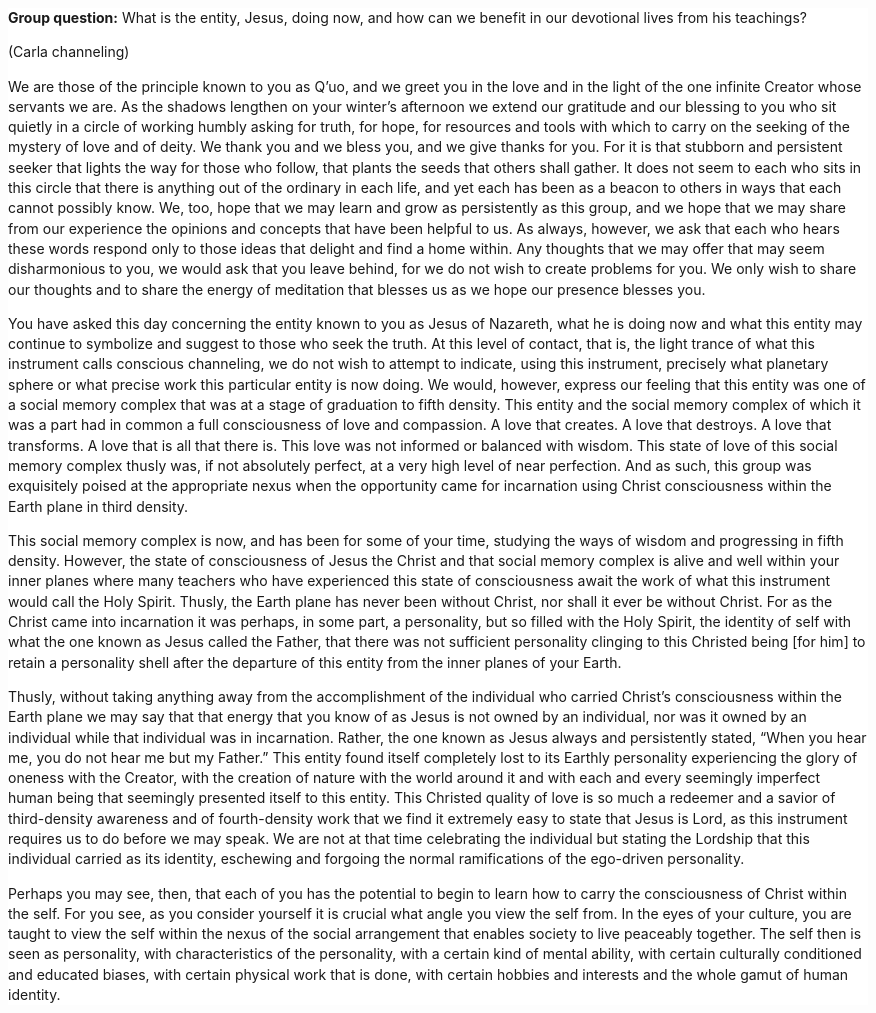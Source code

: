 <p class="group-question"><strong>Group question:</strong> What is the entity, Jesus, doing now, and how can we benefit in our devotional lives from his teachings?</p>
<p class="channel-type">(Carla channeling)</p>
<p>We are those of the principle known to you as Q’uo, and we greet you in the love and in the light of the one infinite Creator whose servants we are. As the shadows lengthen on your winter’s afternoon we extend our gratitude and our blessing to you who sit quietly in a circle of working humbly asking for truth, for hope, for resources and tools with which to carry on the seeking of the mystery of love and of deity. We thank you and we bless you, and we give thanks for you. For it is that stubborn and persistent seeker that lights the way for those who follow, that plants the seeds that others shall gather. It does not seem to each who sits in this circle that there is anything out of the ordinary in each life, and yet each has been as a beacon to others in ways that each cannot possibly know. We, too, hope that we may learn and grow as persistently as this group, and we hope that we may share from our experience the opinions and concepts that have been helpful to us. As always, however, we ask that each who hears these words respond only to those ideas that delight and find a home within. Any thoughts that we may offer that may seem disharmonious to you, we would ask that you leave behind, for we do not wish to create problems for you. We only wish to share our thoughts and to share the energy of meditation that blesses us as we hope our presence blesses you.</p>
<p>You have asked this day concerning the entity known to you as Jesus of Nazareth, what he is doing now and what this entity may continue to symbolize and suggest to those who seek the truth. At this level of contact, that is, the light trance of what this instrument calls conscious channeling, we do not wish to attempt to indicate, using this instrument, precisely what planetary sphere or what precise work this particular entity is now doing. We would, however, express our feeling that this entity was one of a social memory complex that was at a stage of graduation to fifth density. This entity and the social memory complex of which it was a part had in common a full consciousness of love and compassion. A love that creates. A love that destroys. A love that transforms. A love that is all that there is. This love was not informed or balanced with wisdom. This state of love of this social memory complex thusly was, if not absolutely perfect, at a very high level of near perfection. And as such, this group was exquisitely poised at the appropriate nexus when the opportunity came for incarnation using Christ consciousness within the Earth plane in third density.</p>
<p>This social memory complex is now, and has been for some of your time, studying the ways of wisdom and progressing in fifth density. However, the state of consciousness of Jesus the Christ and that social memory complex is alive and well within your inner planes where many teachers who have experienced this state of consciousness await the work of what this instrument would call the Holy Spirit. Thusly, the Earth plane has never been without Christ, nor shall it ever be without Christ. For as the Christ came into incarnation it was perhaps, in some part, a personality, but so filled with the Holy Spirit, the identity of self with what the one known as Jesus called the Father, that there was not sufficient personality clinging to this Christed being [for him] to retain a personality shell after the departure of this entity from the inner planes of your Earth.</p>
<p>Thusly, without taking anything away from the accomplishment of the individual who carried Christ’s consciousness within the Earth plane we may say that that energy that you know of as Jesus is not owned by an individual, nor was it owned by an individual while that individual was in incarnation. Rather, the one known as Jesus always and persistently stated, “When you hear me, you do not hear me but my Father.” This entity found itself completely lost to its Earthly personality experiencing the glory of oneness with the Creator, with the creation of nature with the world around it and with each and every seemingly imperfect human being that seemingly presented itself to this entity. This Christed quality of love is so much a redeemer and a savior of third-density awareness and of fourth-density work that we find it extremely easy to state that Jesus is Lord, as this instrument requires us to do before we may speak. We are not at that time celebrating the individual but stating the Lordship that this individual carried as its identity, eschewing and forgoing the normal ramifications of the ego-driven personality.</p>
<p>Perhaps you may see, then, that each of you has the potential to begin to learn how to carry the consciousness of Christ within the self. For you see, as you consider yourself it is crucial what angle you view the self from. In the eyes of your culture, you are taught to view the self within the nexus of the social arrangement that enables society to live peaceably together. The self then is seen as personality, with characteristics of the personality, with a certain kind of mental ability, with certain culturally conditioned and educated biases, with certain physical work that is done, with certain hobbies and interests and the whole gamut of human identity.</p>